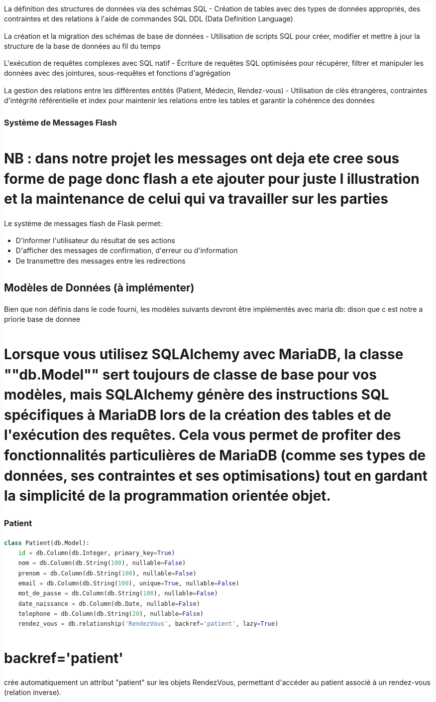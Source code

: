 La définition des structures de données via des schémas SQL - Création de tables avec des types de données appropriés, des contraintes et des relations à l'aide de commandes SQL DDL (Data Definition Language)

La création et la migration des schémas de base de données - Utilisation de scripts SQL pour créer, modifier et mettre à jour la structure de la base de données au fil du temps

L'exécution de requêtes complexes avec SQL natif - Écriture de requêtes SQL optimisées pour récupérer, filtrer et manipuler les données avec des jointures, sous-requêtes et fonctions d'agrégation

La gestion des relations entre les différentes entités (Patient, Médecin, Rendez-vous) - Utilisation de clés étrangères, contraintes d'intégrité référentielle et index pour maintenir les relations entre les tables et garantir la cohérence des données

### Système de Messages Flash

# NB : dans notre projet les  messages ont deja ete cree sous forme de page donc flash a ete ajouter pour juste l illustration et la maintenance de celui qui va travailler sur les parties 

Le système de messages flash de Flask permet:
- D'informer l'utilisateur du résultat de ses actions
- D'afficher des messages de confirmation, d'erreur ou d'information
- De transmettre des messages entre les redirections

## Modèles de Données (à implémenter)
Bien que non définis dans le code fourni, les modèles suivants devront être implémentés avec maria db: dison que c est notre a priorie base de donnee

# Lorsque vous utilisez SQLAlchemy avec MariaDB, la classe ""db.Model"" sert toujours de classe de base pour vos modèles, mais SQLAlchemy génère des instructions SQL spécifiques à MariaDB lors de la création des tables et de l'exécution des requêtes. Cela vous permet de profiter des fonctionnalités particulières de MariaDB (comme ses types de données, ses contraintes et ses optimisations) tout en gardant la simplicité de la programmation orientée objet.

### Patient

```python
class Patient(db.Model):
    id = db.Column(db.Integer, primary_key=True)
    nom = db.Column(db.String(100), nullable=False)
    prenom = db.Column(db.String(100), nullable=False)
    email = db.Column(db.String(100), unique=True, nullable=False)
    mot_de_passe = db.Column(db.String(100), nullable=False)
    date_naissance = db.Column(db.Date, nullable=False)
    telephone = db.Column(db.String(20), nullable=False)
    rendez_vous = db.relationship('RendezVous', backref='patient', lazy=True)
```
# backref='patient' 
crée automatiquement un attribut "patient" sur les objets RendezVous, permettant d'accéder au patient associé à un rendez-vous (relation inverse).

